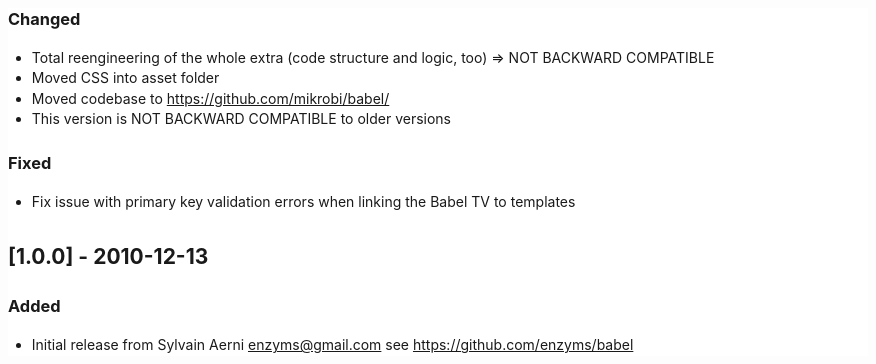 ### Changed

- Total reengineering of the whole extra (code structure and logic, too) => NOT BACKWARD COMPATIBLE
- Moved CSS into asset folder
- Moved codebase to https://github.com/mikrobi/babel/
- This version is NOT BACKWARD COMPATIBLE to older versions

### Fixed

- Fix issue with primary key validation errors when linking the Babel TV to templates

## [1.0.0] - 2010-12-13

### Added

- Initial release from Sylvain Aerni <enzyms@gmail.com> see https://github.com/enzyms/babel
